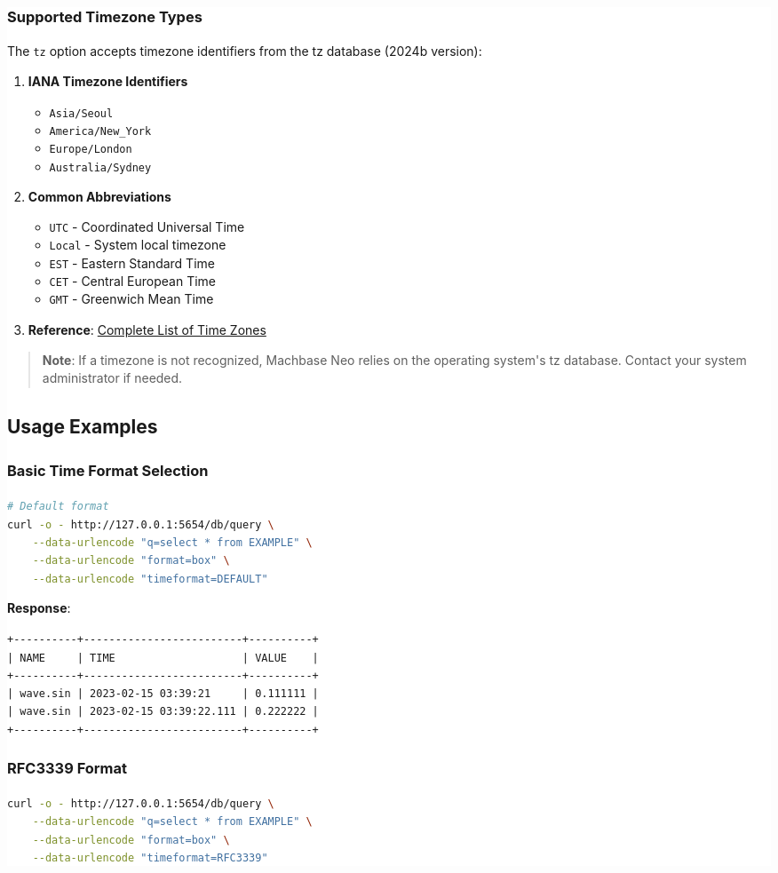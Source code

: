 ### Supported Timezone Types

The `tz` option accepts timezone identifiers from the tz database (2024b version):

1. **IANA Timezone Identifiers**
   - `Asia/Seoul`
   - `America/New_York`
   - `Europe/London`
   - `Australia/Sydney`

2. **Common Abbreviations**
   - `UTC` - Coordinated Universal Time
   - `Local` - System local timezone
   - `EST` - Eastern Standard Time
   - `CET` - Central European Time
   - `GMT` - Greenwich Mean Time

3. **Reference**: [Complete List of Time Zones](https://en.wikipedia.org/wiki/List_of_tz_database_time_zones)

> **Note**: If a timezone is not recognized, Machbase Neo relies on the operating system's tz database. Contact your system administrator if needed.

## Usage Examples

### Basic Time Format Selection

```bash
# Default format
curl -o - http://127.0.0.1:5654/db/query \
    --data-urlencode "q=select * from EXAMPLE" \
    --data-urlencode "format=box" \
    --data-urlencode "timeformat=DEFAULT"
```

**Response**:
```
+----------+-------------------------+----------+
| NAME     | TIME                    | VALUE    |
+----------+-------------------------+----------+
| wave.sin | 2023-02-15 03:39:21     | 0.111111 |
| wave.sin | 2023-02-15 03:39:22.111 | 0.222222 |
+----------+-------------------------+----------+
```

### RFC3339 Format

```bash
curl -o - http://127.0.0.1:5654/db/query \
    --data-urlencode "q=select * from EXAMPLE" \
    --data-urlencode "format=box" \
    --data-urlencode "timeformat=RFC3339"
```
